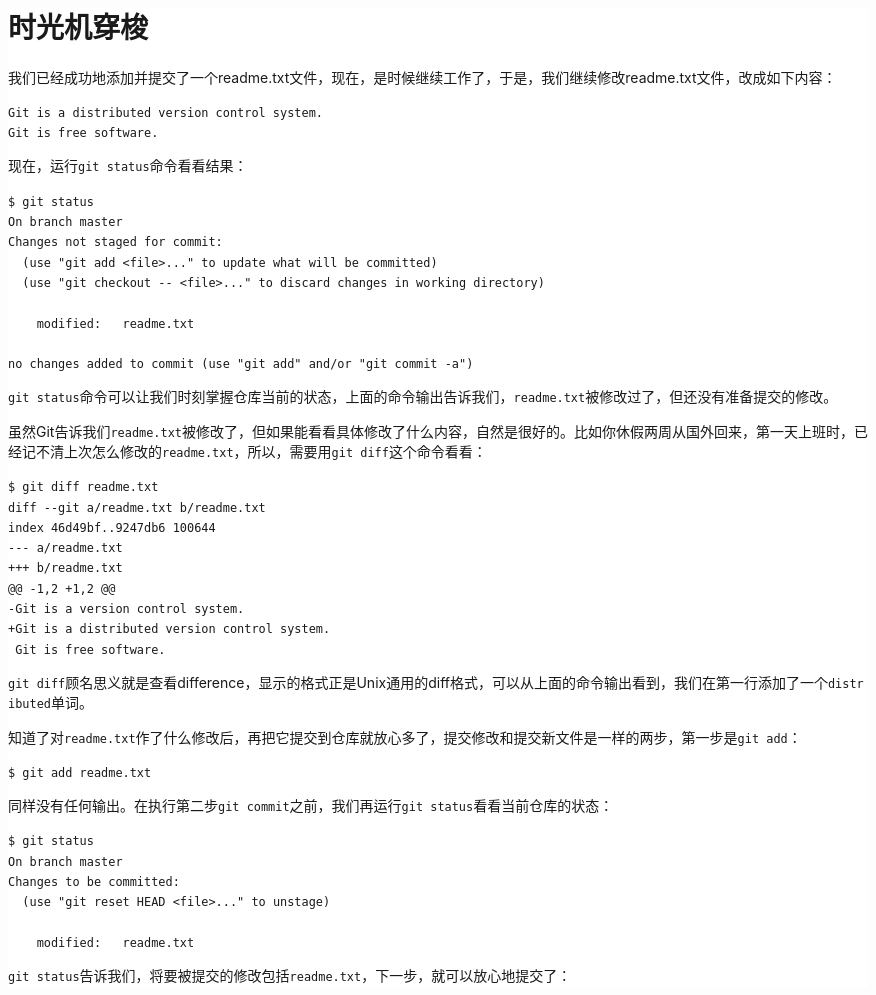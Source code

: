 # 时光机穿梭
我们已经成功地添加并提交了一个readme.txt文件，现在，是时候继续工作了，于是，我们继续修改readme.txt文件，改成如下内容：


```
Git is a distributed version control system.
Git is free software.
```
现在，运行``git status``命令看看结果：
```
$ git status
On branch master
Changes not staged for commit:
  (use "git add <file>..." to update what will be committed)
  (use "git checkout -- <file>..." to discard changes in working directory)

    modified:   readme.txt

no changes added to commit (use "git add" and/or "git commit -a")
```
``git status``命令可以让我们时刻掌握仓库当前的状态，上面的命令输出告诉我们，``readme.txt``被修改过了，但还没有准备提交的修改。

虽然Git告诉我们``readme.txt``被修改了，但如果能看看具体修改了什么内容，自然是很好的。比如你休假两周从国外回来，第一天上班时，已经记不清上次怎么修改的``readme.txt``，所以，需要用``git diff``这个命令看看：

```
$ git diff readme.txt 
diff --git a/readme.txt b/readme.txt
index 46d49bf..9247db6 100644
--- a/readme.txt
+++ b/readme.txt
@@ -1,2 +1,2 @@
-Git is a version control system.
+Git is a distributed version control system.
 Git is free software.
```

``git diff``顾名思义就是查看difference，显示的格式正是Unix通用的diff格式，可以从上面的命令输出看到，我们在第一行添加了一个``distributed``单词。

知道了对``readme.txt``作了什么修改后，再把它提交到仓库就放心多了，提交修改和提交新文件是一样的两步，第一步是``git add``：
```
$ git add readme.txt
```
同样没有任何输出。在执行第二步``git commit``之前，我们再运行``git status``看看当前仓库的状态：

```
$ git status
On branch master
Changes to be committed:
  (use "git reset HEAD <file>..." to unstage)

    modified:   readme.txt
```
``git status``告诉我们，将要被提交的修改包括``readme.txt``，下一步，就可以放心地提交了：
